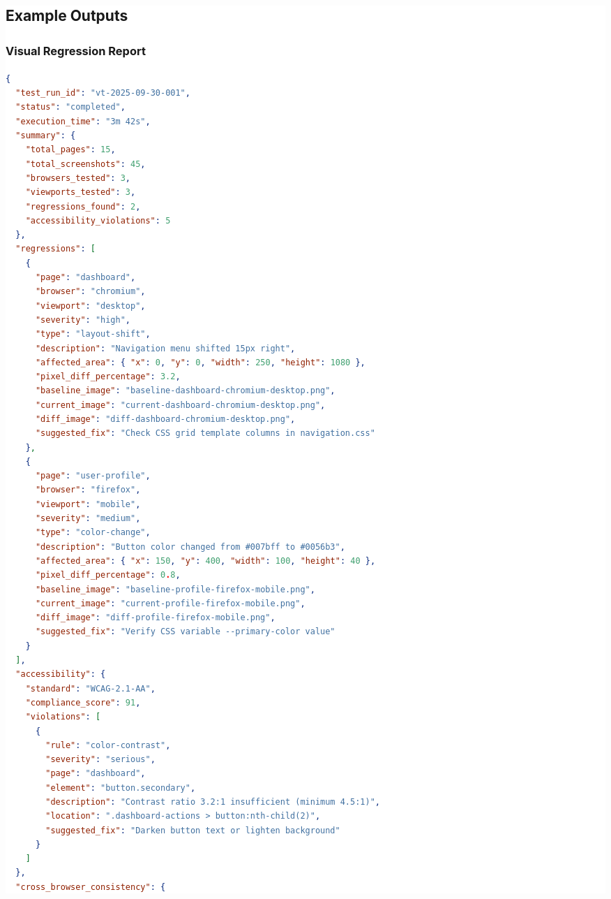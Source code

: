 
## Example Outputs

### Visual Regression Report
```json
{
  "test_run_id": "vt-2025-09-30-001",
  "status": "completed",
  "execution_time": "3m 42s",
  "summary": {
    "total_pages": 15,
    "total_screenshots": 45,
    "browsers_tested": 3,
    "viewports_tested": 3,
    "regressions_found": 2,
    "accessibility_violations": 5
  },
  "regressions": [
    {
      "page": "dashboard",
      "browser": "chromium",
      "viewport": "desktop",
      "severity": "high",
      "type": "layout-shift",
      "description": "Navigation menu shifted 15px right",
      "affected_area": { "x": 0, "y": 0, "width": 250, "height": 1080 },
      "pixel_diff_percentage": 3.2,
      "baseline_image": "baseline-dashboard-chromium-desktop.png",
      "current_image": "current-dashboard-chromium-desktop.png",
      "diff_image": "diff-dashboard-chromium-desktop.png",
      "suggested_fix": "Check CSS grid template columns in navigation.css"
    },
    {
      "page": "user-profile",
      "browser": "firefox",
      "viewport": "mobile",
      "severity": "medium",
      "type": "color-change",
      "description": "Button color changed from #007bff to #0056b3",
      "affected_area": { "x": 150, "y": 400, "width": 100, "height": 40 },
      "pixel_diff_percentage": 0.8,
      "baseline_image": "baseline-profile-firefox-mobile.png",
      "current_image": "current-profile-firefox-mobile.png",
      "diff_image": "diff-profile-firefox-mobile.png",
      "suggested_fix": "Verify CSS variable --primary-color value"
    }
  ],
  "accessibility": {
    "standard": "WCAG-2.1-AA",
    "compliance_score": 91,
    "violations": [
      {
        "rule": "color-contrast",
        "severity": "serious",
        "page": "dashboard",
        "element": "button.secondary",
        "description": "Contrast ratio 3.2:1 insufficient (minimum 4.5:1)",
        "location": ".dashboard-actions > button:nth-child(2)",
        "suggested_fix": "Darken button text or lighten background"
      }
    ]
  },
  "cross_browser_consistency": {
```